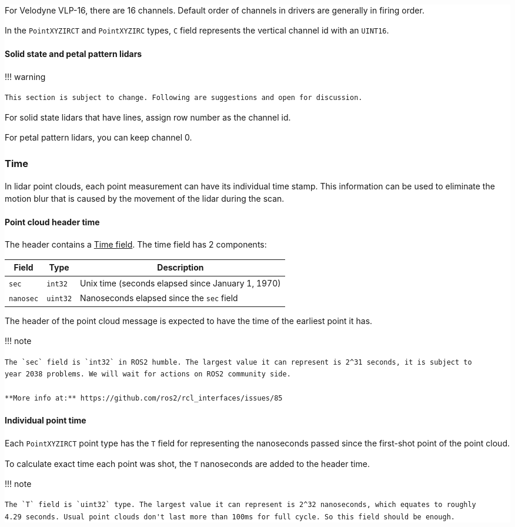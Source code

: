 For Velodyne VLP-16, there are 16 channels. Default order of channels in drivers are generally in firing order.

In the `PointXYZIRCT` and `PointXYZIRC` types, `C` field represents the vertical channel id with an `UINT16`.

#### Solid state and petal pattern lidars

!!! warning

    This section is subject to change. Following are suggestions and open for discussion.

For solid state lidars that have lines, assign row number as the channel id.

For petal pattern lidars, you can keep channel 0.

### Time

In lidar point clouds, each point measurement can have its individual time stamp.
This information can be used to eliminate the motion blur that is caused by the movement of the lidar during the scan.

#### Point cloud header time

The header contains a [Time field](https://github.com/ros2/rcl_interfaces/blob/rolling/builtin_interfaces/msg/Time.msg).
The time field has 2 components:

| Field     | Type     | Description                                       |
| --------- | -------- | ------------------------------------------------- |
| `sec`     | `int32`  | Unix time (seconds elapsed since January 1, 1970) |
| `nanosec` | `uint32` | Nanoseconds elapsed since the `sec` field         |

The header of the point cloud message is expected to have the time of the earliest point it has.

!!! note

    The `sec` field is `int32` in ROS2 humble. The largest value it can represent is 2^31 seconds, it is subject to
    year 2038 problems. We will wait for actions on ROS2 community side.

    **More info at:** https://github.com/ros2/rcl_interfaces/issues/85

#### Individual point time

Each `PointXYZIRCT` point type has the `T` field for representing the nanoseconds passed since the first-shot point of the point cloud.

To calculate exact time each point was shot, the `T` nanoseconds are added to the header time.

!!! note

    The `T` field is `uint32` type. The largest value it can represent is 2^32 nanoseconds, which equates to roughly
    4.29 seconds. Usual point clouds don't last more than 100ms for full cycle. So this field should be enough.
